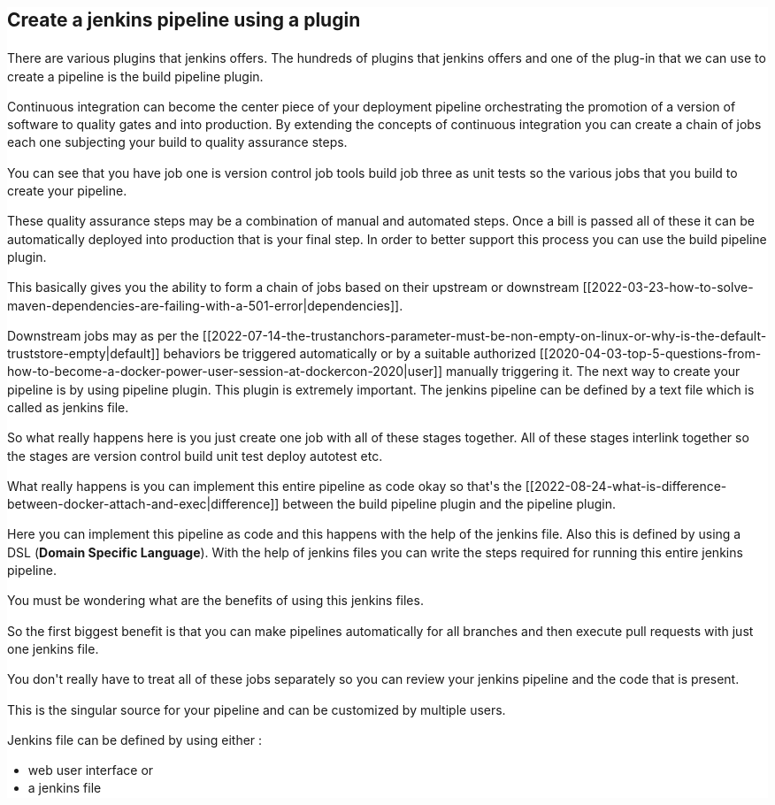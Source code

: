 ## Create a jenkins pipeline using a plugin

There are various plugins that jenkins offers. The hundreds of plugins that jenkins offers and one of the plug-in that we can use to create a pipeline is the build pipeline plugin.


Continuous integration can become the center piece of your deployment pipeline orchestrating the promotion of a version of software to quality gates and into production.
By extending the concepts of continuous integration you can create a chain of jobs each one
subjecting your build to quality assurance steps.


You can see that you have job one is version control job tools build job three as unit tests so the various jobs that you build to create your pipeline.


These quality assurance steps may be a combination of manual and automated steps. Once a bill is passed all of these it can be automatically deployed into production that is your final step. In order to better support this process you can use the build pipeline plugin.


This basically gives you the ability to form a chain of jobs based on their upstream or downstream [[2022-03-23-how-to-solve-maven-dependencies-are-failing-with-a-501-error|dependencies]].


Downstream jobs may as per the [[2022-07-14-the-trustanchors-parameter-must-be-non-empty-on-linux-or-why-is-the-default-truststore-empty|default]] behaviors be triggered automatically or by a suitable authorized [[2020-04-03-top-5-questions-from-how-to-become-a-docker-power-user-session-at-dockercon-2020|user]] manually triggering it. The next way to create your pipeline is by using pipeline plugin. This plugin is extremely important. The jenkins pipeline can be defined by a text file which is called as jenkins file.


So what really happens here is you just create one job with all of these stages together. All of these stages interlink together so the stages are version control build unit test deploy autotest etc.


What really happens is you can implement this entire pipeline as code okay so that's the [[2022-08-24-what-is-difference-between-docker-attach-and-exec|difference]] between the build pipeline plugin and the pipeline plugin.

Here you can implement this pipeline as code and this happens with the help of the
jenkins file. Also this is defined by using a DSL (**Domain Specific Language**). With the help of jenkins files you can write the steps required for running this entire jenkins pipeline.


You must be wondering what are the benefits of using this jenkins files.


So the first biggest benefit is that you can make pipelines automatically for all branches
and then execute pull requests with just one jenkins file.

You don't really have to treat all of these jobs separately so you can review your jenkins pipeline and the code that is present.


This is the singular source for your pipeline and can be customized by multiple users.


Jenkins file can be defined by using either : 
- web user interface or 
- a jenkins file

